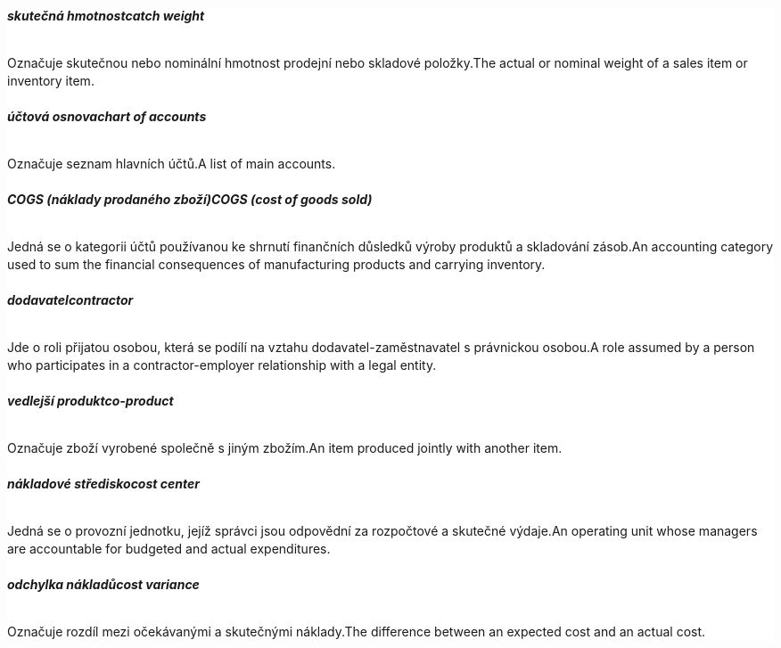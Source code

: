 ###### <a name="catch-weight"></a><span data-ttu-id="1a839-168">**skutečná hmotnost**</span><span class="sxs-lookup"><span data-stu-id="1a839-168">**catch weight**</span></span>

<span data-ttu-id="1a839-169">Označuje skutečnou nebo nominální hmotnost prodejní nebo skladové položky.</span><span class="sxs-lookup"><span data-stu-id="1a839-169">The actual or nominal weight of a sales item or inventory item.</span></span>

###### <a name="chart-of-accounts"></a><span data-ttu-id="1a839-170">**účtová osnova**</span><span class="sxs-lookup"><span data-stu-id="1a839-170">**chart of accounts**</span></span>

<span data-ttu-id="1a839-171">Označuje seznam hlavních účtů.</span><span class="sxs-lookup"><span data-stu-id="1a839-171">A list of main accounts.</span></span>

###### <a name="cogs-cost-of-goods-sold"></a><span data-ttu-id="1a839-172">**COGS (náklady prodaného zboží)**</span><span class="sxs-lookup"><span data-stu-id="1a839-172">**COGS (cost of goods sold)**</span></span>

<span data-ttu-id="1a839-173">Jedná se o kategorii účtů používanou ke shrnutí finančních důsledků výroby produktů a skladování zásob.</span><span class="sxs-lookup"><span data-stu-id="1a839-173">An accounting category used to sum the financial consequences of manufacturing products and carrying inventory.</span></span>

###### <a name="contractor"></a><span data-ttu-id="1a839-174">**dodavatel**</span><span class="sxs-lookup"><span data-stu-id="1a839-174">**contractor**</span></span>

<span data-ttu-id="1a839-175">Jde o roli přijatou osobou, která se podílí na vztahu dodavatel-zaměstnavatel s právnickou osobou.</span><span class="sxs-lookup"><span data-stu-id="1a839-175">A role assumed by a person who participates in a contractor-employer relationship with a legal entity.</span></span>

###### <a name="co-product"></a><span data-ttu-id="1a839-176">**vedlejší produkt**</span><span class="sxs-lookup"><span data-stu-id="1a839-176">**co-product**</span></span>

<span data-ttu-id="1a839-177">Označuje zboží vyrobené společně s jiným zbožím.</span><span class="sxs-lookup"><span data-stu-id="1a839-177">An item produced jointly with another item.</span></span>

###### <a name="cost-center"></a><span data-ttu-id="1a839-178">**nákladové středisko**</span><span class="sxs-lookup"><span data-stu-id="1a839-178">**cost center**</span></span>

<span data-ttu-id="1a839-179">Jedná se o provozní jednotku, jejíž správci jsou odpovědní za rozpočtové a skutečné výdaje.</span><span class="sxs-lookup"><span data-stu-id="1a839-179">An operating unit whose managers are accountable for budgeted and actual expenditures.</span></span>

###### <a name="cost-variance"></a><span data-ttu-id="1a839-180">**odchylka nákladů**</span><span class="sxs-lookup"><span data-stu-id="1a839-180">**cost variance**</span></span>

<span data-ttu-id="1a839-181">Označuje rozdíl mezi očekávanými a skutečnými náklady.</span><span class="sxs-lookup"><span data-stu-id="1a839-181">The difference between an expected cost and an actual cost.</span></span>
